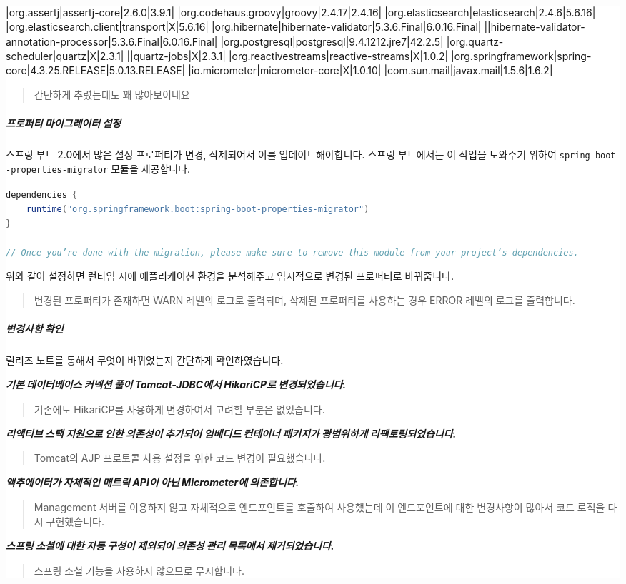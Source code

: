 |org.assertj|assertj-core|2.6.0|3.9.1|
|org.codehaus.groovy|groovy|2.4.17|2.4.16|
|org.elasticsearch|elasticsearch|2.4.6|5.6.16|
|org.elasticsearch.client|transport|X|5.6.16|
|org.hibernate|hibernate-validator|5.3.6.Final|6.0.16.Final|
||hibernate-validator-annotation-processor|5.3.6.Final|6.0.16.Final|
|org.postgresql|postgresql|9.4.1212.jre7|42.2.5|
|org.quartz-scheduler|quartz|X|2.3.1|
||quartz-jobs|X|2.3.1|
|org.reactivestreams|reactive-streams|X|1.0.2|
|org.springframework|spring-core|4.3.25.RELEASE|5.0.13.RELEASE|
|io.micrometer|micrometer-core|X|1.0.10|
|com.sun.mail|javax.mail|1.5.6|1.6.2|

> 간단하게 추렸는데도 꽤 많아보이네요

##### 프로퍼티 마이그레이터 설정
스프링 부트 2.0에서 많은 설정 프로퍼티가 변경, 삭제되어서 이를 업데이트해야합니다. 스프링 부트에서는 이 작업을 도와주기 위하여 `spring-boot-properties-migrator` 모듈을 제공합니다.

```groovy
dependencies {
    runtime("org.springframework.boot:spring-boot-properties-migrator")
}

// Once you’re done with the migration, please make sure to remove this module from your project’s dependencies.
```

위와 같이 설정하면 런타임 시에 애플리케이션 환경을 분석해주고 임시적으로 변경된 프로퍼티로 바꿔줍니다.

> 변경된 프로퍼티가 존재하면 WARN 레벨의 로그로 출력되며, 삭제된 프로퍼티를 사용하는 경우 ERROR 레벨의 로그를 출력합니다.

##### 변경사항 확인
릴리즈 노트를 통해서 무엇이 바뀌었는지 간단하게 확인하였습니다.

**_기본 데이터베이스 커넥션 풀이 Tomcat-JDBC에서 HikariCP로 변경되었습니다._**
> 기존에도 HikariCP를 사용하게 변경하여서 고려할 부분은 없었습니다.

**_리액티브 스택 지원으로 인한 의존성이 추가되어 임베디드 컨테이너 패키지가 광범위하게 리팩토링되었습니다._**
> Tomcat의 AJP 프로토콜 사용 설정을 위한 코드 변경이 필요했습니다.

**_액추에이터가 자체적인 매트릭 API이 아닌 Micrometer에 의존합니다._**
> Management 서버를 이용하지 않고 자체적으로 엔드포인트를 호출하여 사용했는데 이 엔드포인트에 대한 변경사항이 많아서 코드 로직을 다시 구현했습니다.

**_스프링 소셜에 대한 자동 구성이 제외되어 의존성 관리 목록에서 제거되었습니다._**
> 스프링 소셜 기능을 사용하지 않으므로 무시합니다.
